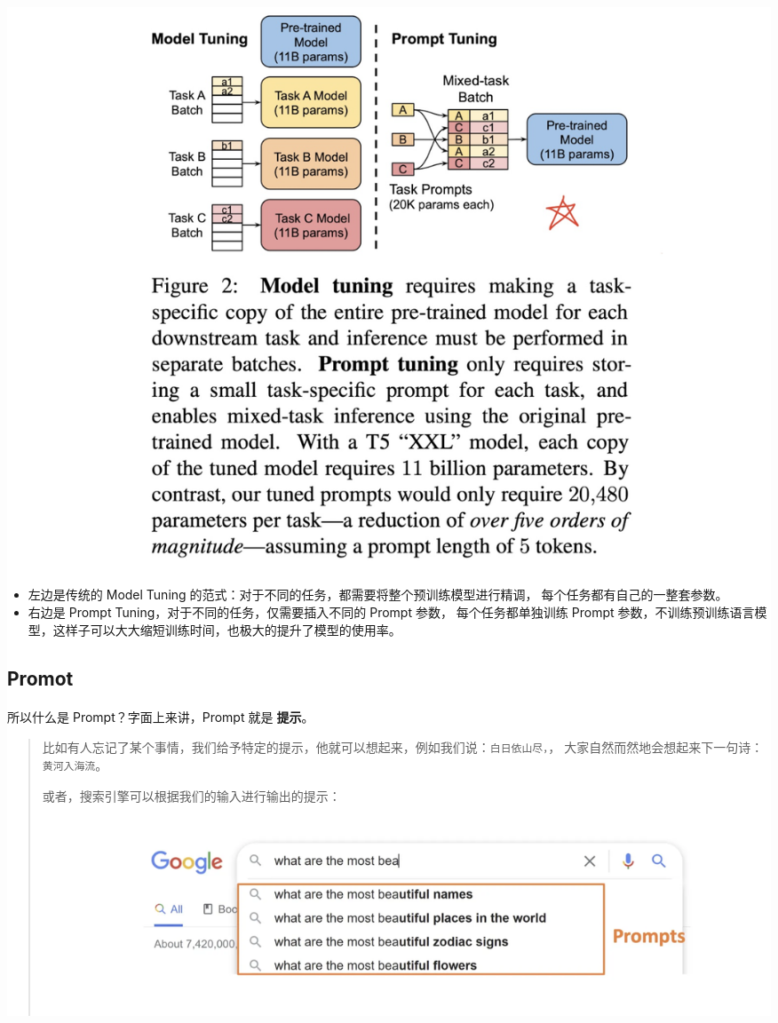 ![img](images/pretrain-fine-tuning.png)

* 左边是传统的 Model Tuning 的范式：对于不同的任务，都需要将整个预训练模型进行精调，
  每个任务都有自己的一整套参数。
* 右边是 Prompt Tuning，对于不同的任务，仅需要插入不同的 Prompt 参数，
  每个任务都单独训练 Prompt 参数，不训练预训练语言模型，这样子可以大大缩短训练时间，也极大的提升了模型的使用率。

## Promot

所以什么是 Prompt？字面上来讲，Prompt 就是 **提示**。

> 比如有人忘记了某个事情，我们给予特定的提示，他就可以想起来，例如我们说：`白日依山尽，`，
> 大家自然而然地会想起来下一句诗：`黄河入海流`。
> 
> 或者，搜索引擎可以根据我们的输入进行输出的提示：
> 
> ![img](images/chrome.png)
